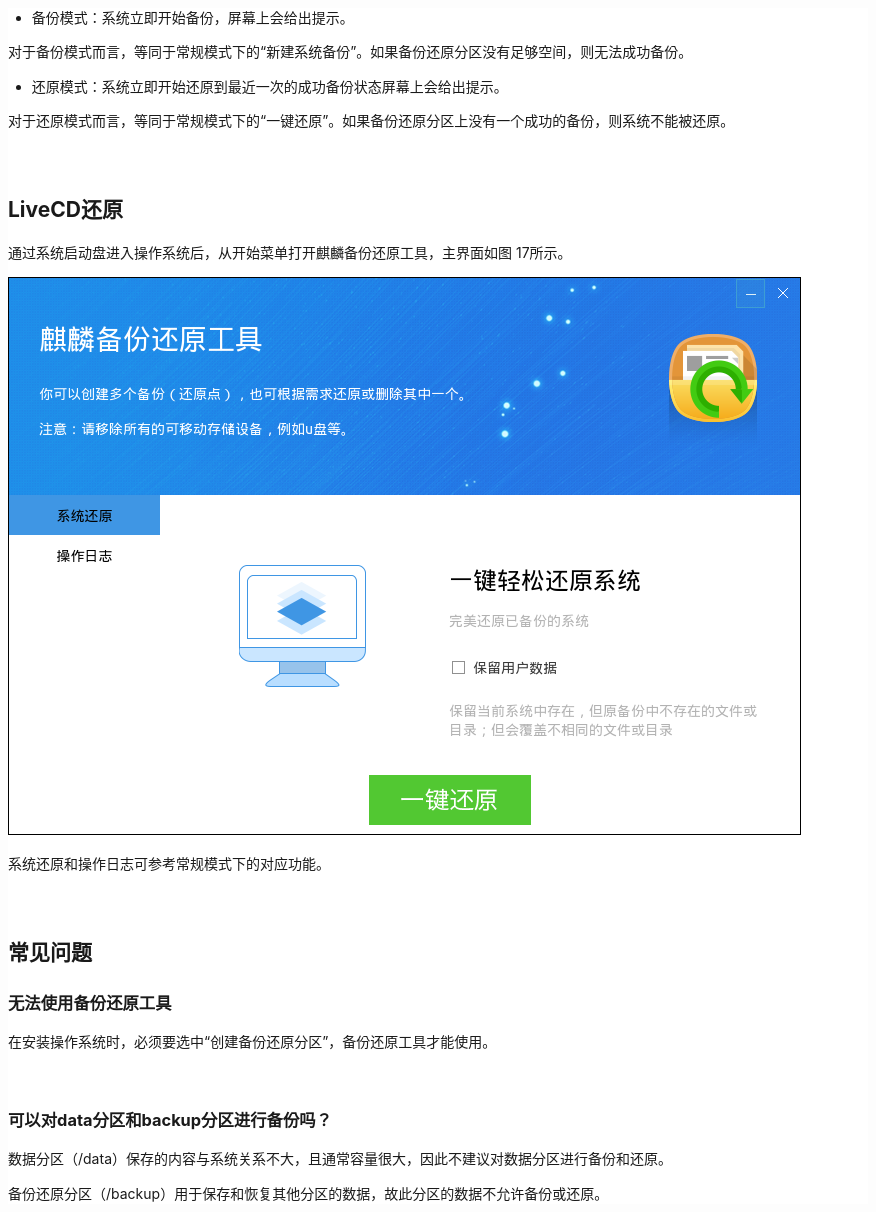 
- 备份模式：系统立即开始备份，屏幕上会给出提示。

对于备份模式而言，等同于常规模式下的“新建系统备份”。如果备份还原分区没有足够空间，则无法成功备份。

- 还原模式：系统立即开始还原到最近一次的成功备份状态屏幕上会给出提示。

对于还原模式而言，等同于常规模式下的“一键还原”。如果备份还原分区上没有一个成功的备份，则系统不能被还原。

<br>

## LiveCD还原
通过系统启动盘进入操作系统后，从开始菜单打开麒麟备份还原工具，主界面如图 17所示。

![图 17 LiveCD还原主界面-big](image/17.png)

系统还原和操作日志可参考常规模式下的对应功能。

<br>

## 常见问题
### 无法使用备份还原工具
在安装操作系统时，必须要选中“创建备份还原分区”，备份还原工具才能使用。

<br>

### 可以对data分区和backup分区进行备份吗？
数据分区（/data）保存的内容与系统关系不大，且通常容量很大，因此不建议对数据分区进行备份和还原。

备份还原分区（/backup）用于保存和恢复其他分区的数据，故此分区的数据不允许备份或还原。
